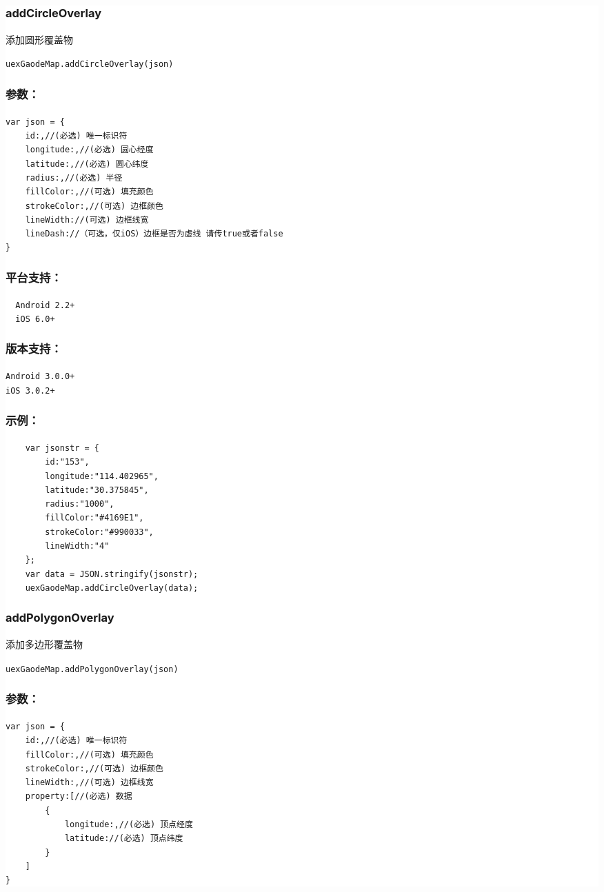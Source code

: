 ### addCircleOverlay
  添加圆形覆盖物
```
uexGaodeMap.addCircleOverlay(json)
```
### 参数：
```
var json = {
    id:,//(必选) 唯一标识符
    longitude:,//(必选) 圆心经度
    latitude:,//(必选) 圆心纬度
    radius:,//(必选) 半径
    fillColor:,//(可选) 填充颜色
    strokeColor:,//(可选) 边框颜色
    lineWidth://(可选) 边框线宽
    lineDash://（可选，仅iOS）边框是否为虚线 请传true或者false
}
```
### 平台支持：
```
  Android 2.2+
  iOS 6.0+
```
### 版本支持：
```
Android 3.0.0+
iOS 3.0.2+
```
### 示例：
```
    var jsonstr = {
        id:"153",
        longitude:"114.402965",
        latitude:"30.375845",
        radius:"1000",
        fillColor:"#4169E1",
        strokeColor:"#990033",
        lineWidth:"4"
    };
    var data = JSON.stringify(jsonstr);
    uexGaodeMap.addCircleOverlay(data);
```

### addPolygonOverlay
  添加多边形覆盖物
```
uexGaodeMap.addPolygonOverlay(json)
```
### 参数：
```
var json = {
    id:,//(必选) 唯一标识符
    fillColor:,//(可选) 填充颜色
    strokeColor:,//(可选) 边框颜色
    lineWidth:,//(可选) 边框线宽
    property:[//(必选) 数据
        {
            longitude:,//(必选) 顶点经度
            latitude://(必选) 顶点纬度
        }
    ]
}
```